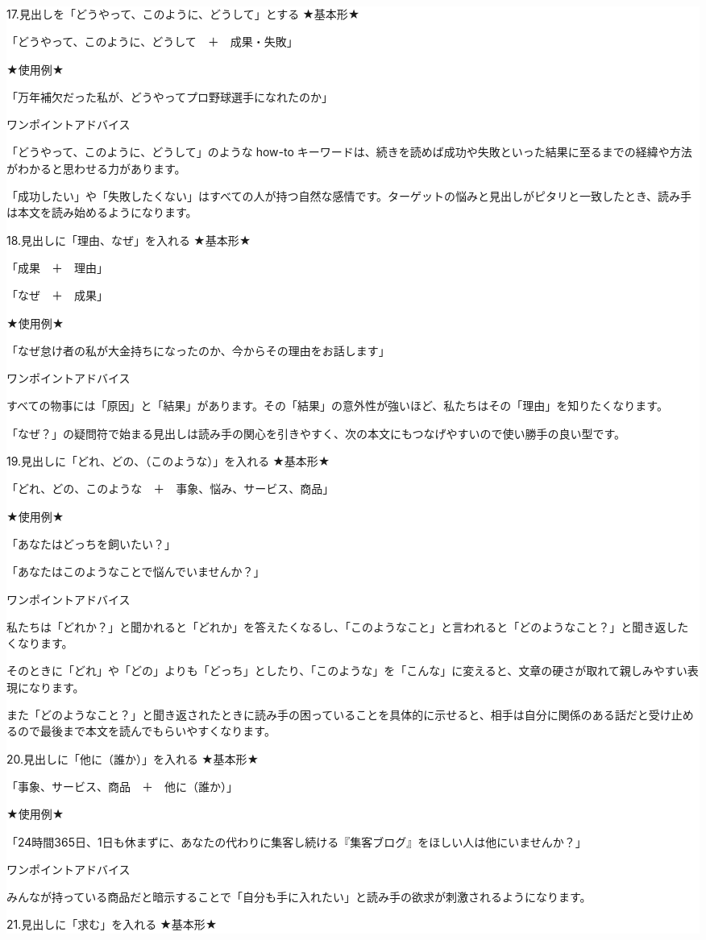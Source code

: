 17.見出しを「どうやって、このように、どうして」とする
★基本形★

「どうやって、このように、どうして　＋　成果・失敗」

★使用例★

「万年補欠だった私が、どうやってプロ野球選手になれたのか」

ワンポイントアドバイス

「どうやって、このように、どうして」のような how-to キーワードは、続きを読めば成功や失敗といった結果に至るまでの経緯や方法がわかると思わせる力があります。

「成功したい」や「失敗したくない」はすべての人が持つ自然な感情です。ターゲットの悩みと見出しがピタリと一致したとき、読み手は本文を読み始めるようになります。

18.見出しに「理由、なぜ」を入れる
★基本形★

「成果　＋　理由」

「なぜ　＋　成果」

★使用例★

「なぜ怠け者の私が大金持ちになったのか、今からその理由をお話します」

ワンポイントアドバイス

すべての物事には「原因」と「結果」があります。その「結果」の意外性が強いほど、私たちはその「理由」を知りたくなります。

「なぜ？」の疑問符で始まる見出しは読み手の関心を引きやすく、次の本文にもつなげやすいので使い勝手の良い型です。

19.見出しに「どれ、どの、（このような）」を入れる
★基本形★

「どれ、どの、このような　＋　事象、悩み、サービス、商品」

★使用例★

「あなたはどっちを飼いたい？」

「あなたはこのようなことで悩んでいませんか？」

ワンポイントアドバイス

私たちは「どれか？」と聞かれると「どれか」を答えたくなるし、「このようなこと」と言われると「どのようなこと？」と聞き返したくなります。

そのときに「どれ」や「どの」よりも「どっち」としたり、「このような」を「こんな」に変えると、文章の硬さが取れて親しみやすい表現になります。

また「どのようなこと？」と聞き返されたときに読み手の困っていることを具体的に示せると、相手は自分に関係のある話だと受け止めるので最後まで本文を読んでもらいやすくなります。

20.見出しに「他に（誰か）」を入れる
★基本形★

「事象、サービス、商品　＋　他に（誰か）」

★使用例★

「24時間365日、1日も休まずに、あなたの代わりに集客し続ける『集客ブログ』をほしい人は他にいませんか？」

ワンポイントアドバイス

みんなが持っている商品だと暗示することで「自分も手に入れたい」と読み手の欲求が刺激されるようになります。

21.見出しに「求む」を入れる
★基本形★
